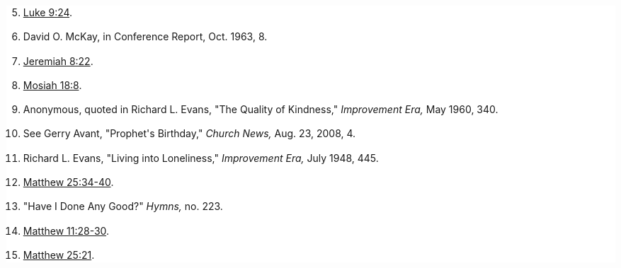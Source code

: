   5. [Luke 9:24](https://www.lds.org/scriptures/nt/luke/9.24?lang=eng#23).

  6. David O. McKay, in Conference Report, Oct. 1963, 8.

  7. [Jeremiah 8:22](https://www.lds.org/scriptures/ot/jer/8.22?lang=eng#21).

  8. [Mosiah 18:8](https://www.lds.org/scriptures/bofm/mosiah/18.8?lang=eng#7).

  9. Anonymous, quoted in Richard L. Evans, "The Quality of Kindness," _Improvement Era,_ May 1960, 340.

  10. See Gerry Avant, "Prophet's Birthday," _Church News,_ Aug. 23, 2008, 4.

  11. Richard L. Evans, "Living into Loneliness," _Improvement Era,_ July 1948, 445.

  12. [Matthew 25:34-40](https://www.lds.org/scriptures/nt/matt/25.34-40?lang=eng#33).

  13. "Have I Done Any Good?" _Hymns,_ no. 223.

  14. [Matthew 11:28-30](https://www.lds.org/scriptures/nt/matt/11.28-30?lang=eng#27).

  15. [Matthew 25:21](https://www.lds.org/scriptures/nt/matt/25.21?lang=eng#20).

